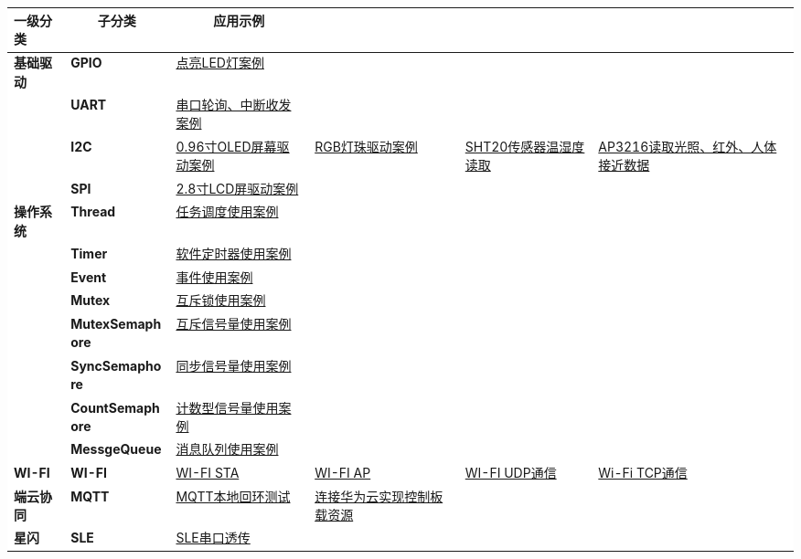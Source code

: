 | 一级分类     | 子分类             | 应用示例                                                     |                                                              |                                                              |                                                              |
| :----------- | ------------------ | ------------------------------------------------------------ | ------------------------------------------------------------ | ------------------------------------------------------------ | ------------------------------------------------------------ |
| **基础驱动** | **GPIO**           | [点亮LED灯案例](https://gitee.com/HiSpark/fbb_ws63/tree/master/vendor/Hqyj_Ws63/Farsight/base_01_ledblink) |                                                              |                                                              |                                                              |
|              | **UART**           | [串口轮询、中断收发案例](https://gitee.com/HiSpark/fbb_ws63/tree/master/vendor/Hqyj_Ws63/Farsight/base_02_uart) |                                                              |                                                              |                                                              |
|              | **I2C**            | [0.96寸OLED屏幕驱动案例](https://gitee.com/HiSpark/fbb_ws63/tree/master/vendor/Hqyj_Ws63/Farsight/base_03_ssd1306) | [RGB灯珠驱动案例](https://gitee.com/HiSpark/fbb_ws63/tree/master/vendor/Hqyj_Ws63/Farsight/base_04_rgb) | [SHT20传感器温湿度读取](https://gitee.com/HiSpark/fbb_ws63/tree/master/vendor/Hqyj_Ws63/Farsight/base_05_sht20) | [AP3216读取光照、红外、人体接近数据](https://gitee.com/HiSpark/fbb_ws63/tree/master/vendor/Hqyj_Ws63/Farsight/base_06_ap3216) |
|              | **SPI**            | [2.8寸LCD屏驱动案例](https://gitee.com/HiSpark/fbb_ws63/tree/master/vendor/Hqyj_Ws63/Farsight/base_07_spi_lcd) |                                                              |                                                              |                                                              |
| **操作系统** | **Thread**         | [任务调度使用案例](https://gitee.com/HiSpark/fbb_ws63/tree/master/vendor/Hqyj_Ws63/Farsight/kernel_01_task) |                                                              |                                                              |                                                              |
|              | **Timer**          | [软件定时器使用案例](https://gitee.com/HiSpark/fbb_ws63/tree/master/vendor/Hqyj_Ws63/Farsight/kernel_02_timer) |                                                              |                                                              |                                                              |
|              | **Event**          | [事件使用案例](https://gitee.com/HiSpark/fbb_ws63/tree/master/vendor/Hqyj_Ws63/Farsight/kernel_03_event) |                                                              |                                                              |                                                              |
|              | **Mutex**          | [互斥锁使用案例](https://gitee.com/HiSpark/fbb_ws63/tree/master/vendor/Hqyj_Ws63/Farsight/kernel_04_mutex) |                                                              |                                                              |                                                              |
|              | **MutexSemaphore** | [互斥信号量使用案例](https://gitee.com/HiSpark/fbb_ws63/tree/master/vendor/Hqyj_Ws63/Farsight/kernel_05_mutex_Semaphore) |                                                              |                                                              |                                                              |
|              | **SyncSemaphore**  | [同步信号量使用案例](https://gitee.com/HiSpark/fbb_ws63/tree/master/vendor/Hqyj_Ws63/Farsight/kernel_06_sync_Semaphore) |                                                              |                                                              |                                                              |
|              | **CountSemaphore** | [计数型信号量使用案例](https://gitee.com/HiSpark/fbb_ws63/tree/master/vendor/Hqyj_Ws63/Farsight/kernel_07_count_Semaphore) |                                                              |                                                              |                                                              |
|              | **MessgeQueue**    | [消息队列使用案例](https://gitee.com/HiSpark/fbb_ws63/tree/master/vendor/Hqyj_Ws63/Farsight/kernel_08_message_queque) |                                                              |                                                              |                                                              |
| **WI-FI**    | **WI-FI**          | [WI-FI STA](https://gitee.com/HiSpark/fbb_ws63/tree/master/vendor/Hqyj_Ws63/Farsight/wifi_01_sta) | [WI-FI AP](https://gitee.com/HiSpark/fbb_ws63/tree/master/vendor/Hqyj_Ws63/Farsight/wifi_02_ap) | [WI-FI UDP通信](https://gitee.com/HiSpark/fbb_ws63/tree/master/vendor/Hqyj_Ws63/Farsight/wifi_03_udp) | [Wi-Fi TCP通信](https://gitee.com/HiSpark/fbb_ws63/tree/master/vendor/Hqyj_Ws63/Farsight/wifi_04_tcp) |
| **端云协同** | **MQTT**           | [MQTT本地回环测试](https://gitee.com/HiSpark/fbb_ws63/tree/master/vendor/Hqyj_Ws63/Farsight/wifi_05_mqtt) | [连接华为云实现控制板载资源](https://gitee.com/HiSpark/fbb_ws63/tree/master/vendor/Hqyj_Ws63/Farsight/wifi_06_huawei_iot) |                                                              |                                                              |
| **星闪**     | **SLE**            | [SLE串口透传](https://gitee.com/HiSpark/fbb_ws63/tree/master/vendor/Hqyj_Ws63/Farsight/sle_01_trans_server) |                                                              |                                                              |                                                              |